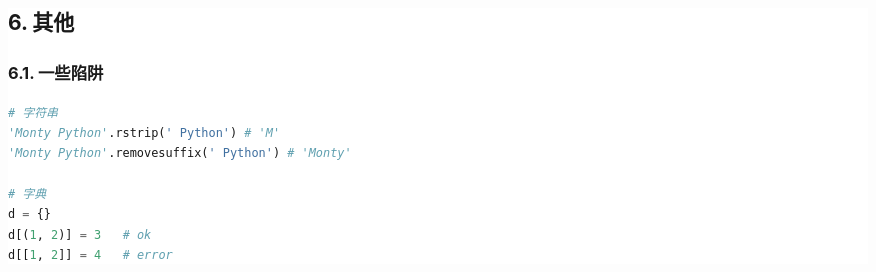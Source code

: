 ## 6. 其他

### 6.1. 一些陷阱

```python
# 字符串
'Monty Python'.rstrip(' Python') # 'M'
'Monty Python'.removesuffix(' Python') # 'Monty'

# 字典
d = {}
d[(1, 2)] = 3   # ok
d[[1, 2]] = 4   # error
```
